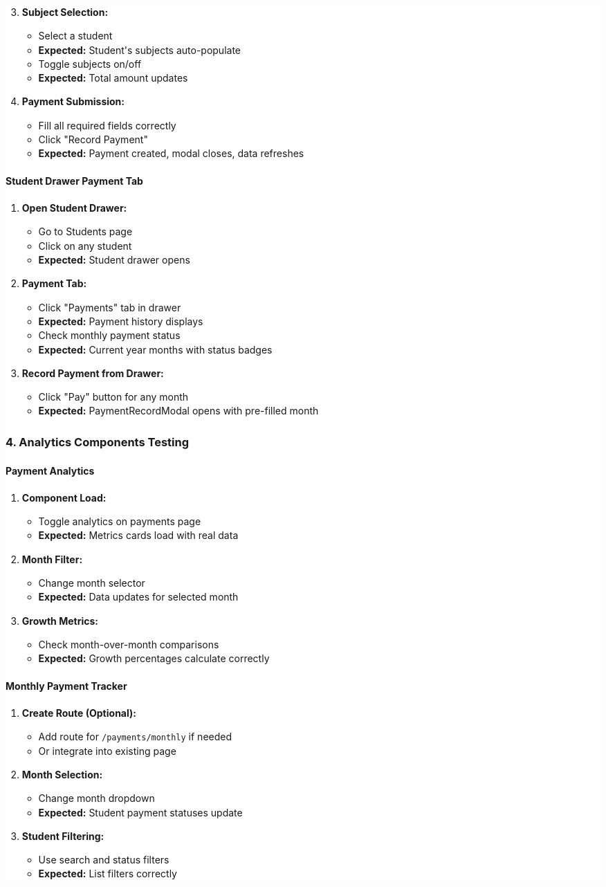 3. **Subject Selection:**
   - Select a student
   - **Expected:** Student's subjects auto-populate
   - Toggle subjects on/off
   - **Expected:** Total amount updates

4. **Payment Submission:**
   - Fill all required fields correctly
   - Click "Record Payment"
   - **Expected:** Payment created, modal closes, data refreshes

#### Student Drawer Payment Tab
1. **Open Student Drawer:**
   - Go to Students page
   - Click on any student
   - **Expected:** Student drawer opens

2. **Payment Tab:**
   - Click "Payments" tab in drawer
   - **Expected:** Payment history displays
   - Check monthly payment status
   - **Expected:** Current year months with status badges

3. **Record Payment from Drawer:**
   - Click "Pay" button for any month
   - **Expected:** PaymentRecordModal opens with pre-filled month

### 4. Analytics Components Testing

#### Payment Analytics
1. **Component Load:**
   - Toggle analytics on payments page
   - **Expected:** Metrics cards load with real data

2. **Month Filter:**
   - Change month selector
   - **Expected:** Data updates for selected month

3. **Growth Metrics:**
   - Check month-over-month comparisons
   - **Expected:** Growth percentages calculate correctly

#### Monthly Payment Tracker
1. **Create Route (Optional):**
   - Add route for `/payments/monthly` if needed
   - Or integrate into existing page

2. **Month Selection:**
   - Change month dropdown
   - **Expected:** Student payment statuses update

3. **Student Filtering:**
   - Use search and status filters
   - **Expected:** List filters correctly
